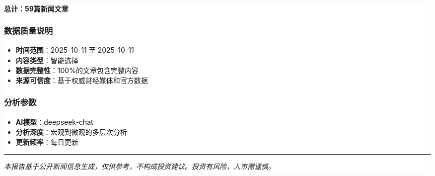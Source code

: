 **总计：59篇新闻文章**

### 数据质量说明
- **时间范围**：2025-10-11 至 2025-10-11
- **内容类型**：智能选择
- **数据完整性**：100%的文章包含完整内容
- **来源可信度**：基于权威财经媒体和官方数据

### 分析参数
- **AI模型**：deepseek-chat
- **分析深度**：宏观到微观的多层次分析
- **更新频率**：每日更新

---

*本报告基于公开新闻信息生成，仅供参考，不构成投资建议。投资有风险，入市需谨慎。*
